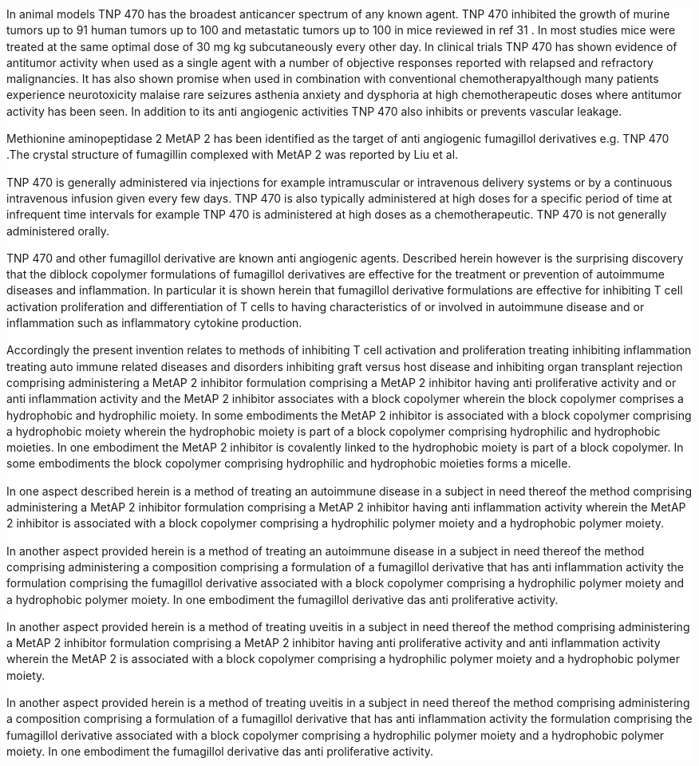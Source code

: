 In animal models TNP 470 has the broadest anticancer spectrum of any known agent. TNP 470 inhibited the growth of murine tumors up to 91 human tumors up to 100 and metastatic tumors up to 100 in mice reviewed in ref 31 . In most studies mice were treated at the same optimal dose of 30 mg kg subcutaneously every other day. In clinical trials TNP 470 has shown evidence of antitumor activity when used as a single agent with a number of objective responses reported with relapsed and refractory malignancies. It has also shown promise when used in combination with conventional chemotherapyalthough many patients experience neurotoxicity malaise rare seizures asthenia anxiety and dysphoria at high chemotherapeutic doses where antitumor activity has been seen. In addition to its anti angiogenic activities TNP 470 also inhibits or prevents vascular leakage.

Methionine aminopeptidase 2 MetAP 2 has been identified as the target of anti angiogenic fumagillol derivatives e.g. TNP 470 .The crystal structure of fumagillin complexed with MetAP 2 was reported by Liu et al.

TNP 470 is generally administered via injections for example intramuscular or intravenous delivery systems or by a continuous intravenous infusion given every few days. TNP 470 is also typically administered at high doses for a specific period of time at infrequent time intervals for example TNP 470 is administered at high doses as a chemotherapeutic. TNP 470 is not generally administered orally.

TNP 470 and other fumagillol derivative are known anti angiogenic agents. Described herein however is the surprising discovery that the diblock copolymer formulations of fumagillol derivatives are effective for the treatment or prevention of autoimmume diseases and inflammation. In particular it is shown herein that fumagillol derivative formulations are effective for inhibiting T cell activation proliferation and differentiation of T cells to having characteristics of or involved in autoimmune disease and or inflammation such as inflammatory cytokine production.

Accordingly the present invention relates to methods of inhibiting T cell activation and proliferation treating inhibiting inflammation treating auto immune related diseases and disorders inhibiting graft versus host disease and inhibiting organ transplant rejection comprising administering a MetAP 2 inhibitor formulation comprising a MetAP 2 inhibitor having anti proliferative activity and or anti inflammation activity and the MetAP 2 inhibitor associates with a block copolymer wherein the block copolymer comprises a hydrophobic and hydrophilic moiety. In some embodiments the MetAP 2 inhibitor is associated with a block copolymer comprising a hydrophobic moiety wherein the hydrophobic moiety is part of a block copolymer comprising hydrophilic and hydrophobic moieties. In one embodiment the MetAP 2 inhibitor is covalently linked to the hydrophobic moiety is part of a block copolymer. In some embodiments the block copolymer comprising hydrophilic and hydrophobic moieties forms a micelle.

In one aspect described herein is a method of treating an autoimmune disease in a subject in need thereof the method comprising administering a MetAP 2 inhibitor formulation comprising a MetAP 2 inhibitor having anti inflammation activity wherein the MetAP 2 inhibitor is associated with a block copolymer comprising a hydrophilic polymer moiety and a hydrophobic polymer moiety.

In another aspect provided herein is a method of treating an autoimmune disease in a subject in need thereof the method comprising administering a composition comprising a formulation of a fumagillol derivative that has anti inflammation activity the formulation comprising the fumagillol derivative associated with a block copolymer comprising a hydrophilic polymer moiety and a hydrophobic polymer moiety. In one embodiment the fumagillol derivative das anti proliferative activity.

In another aspect provided herein is a method of treating uveitis in a subject in need thereof the method comprising administering a MetAP 2 inhibitor formulation comprising a MetAP 2 inhibitor having anti proliferative activity and anti inflammation activity wherein the MetAP 2 is associated with a block copolymer comprising a hydrophilic polymer moiety and a hydrophobic polymer moiety.

In another aspect provided herein is a method of treating uveitis in a subject in need thereof the method comprising administering a composition comprising a formulation of a fumagillol derivative that has anti inflammation activity the formulation comprising the fumagillol derivative associated with a block copolymer comprising a hydrophilic polymer moiety and a hydrophobic polymer moiety. In one embodiment the fumagillol derivative das anti proliferative activity.
